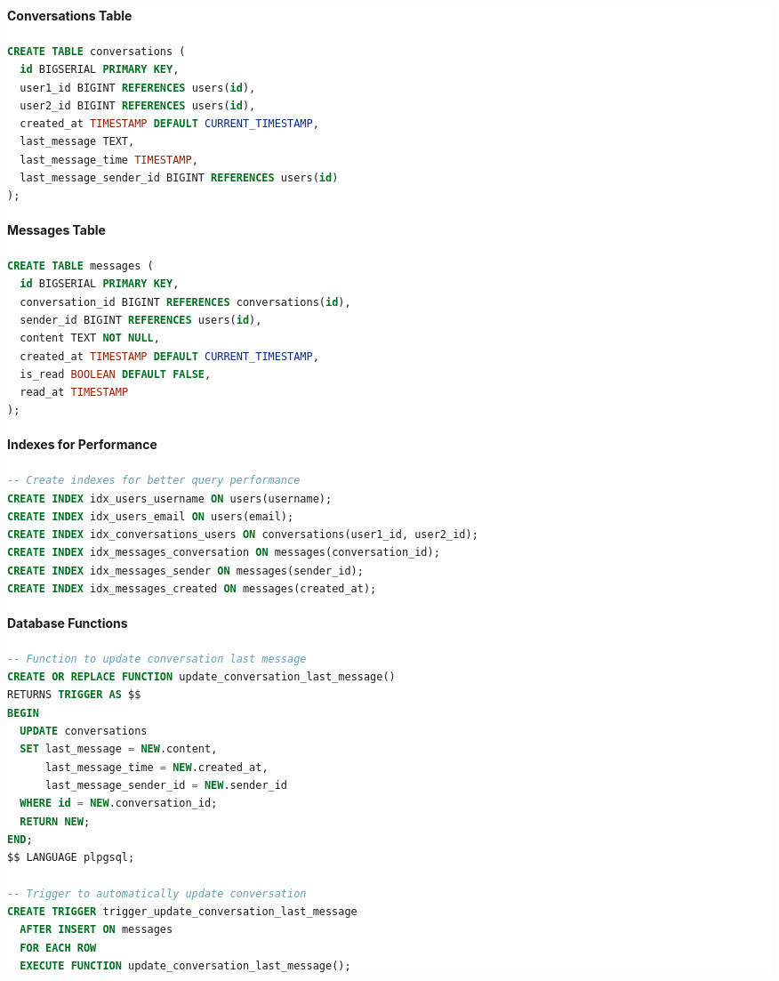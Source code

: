 #### Conversations Table
```sql
CREATE TABLE conversations (
  id BIGSERIAL PRIMARY KEY,
  user1_id BIGINT REFERENCES users(id),
  user2_id BIGINT REFERENCES users(id),
  created_at TIMESTAMP DEFAULT CURRENT_TIMESTAMP,
  last_message TEXT,
  last_message_time TIMESTAMP,
  last_message_sender_id BIGINT REFERENCES users(id)
);
```

#### Messages Table
```sql
CREATE TABLE messages (
  id BIGSERIAL PRIMARY KEY,
  conversation_id BIGINT REFERENCES conversations(id),
  sender_id BIGINT REFERENCES users(id),
  content TEXT NOT NULL,
  created_at TIMESTAMP DEFAULT CURRENT_TIMESTAMP,
  is_read BOOLEAN DEFAULT FALSE,
  read_at TIMESTAMP
);
```

#### Indexes for Performance
```sql
-- Create indexes for better query performance
CREATE INDEX idx_users_username ON users(username);
CREATE INDEX idx_users_email ON users(email);
CREATE INDEX idx_conversations_users ON conversations(user1_id, user2_id);
CREATE INDEX idx_messages_conversation ON messages(conversation_id);
CREATE INDEX idx_messages_sender ON messages(sender_id);
CREATE INDEX idx_messages_created ON messages(created_at);
```

#### Database Functions
```sql
-- Function to update conversation last message
CREATE OR REPLACE FUNCTION update_conversation_last_message()
RETURNS TRIGGER AS $$
BEGIN
  UPDATE conversations 
  SET last_message = NEW.content,
      last_message_time = NEW.created_at,
      last_message_sender_id = NEW.sender_id
  WHERE id = NEW.conversation_id;
  RETURN NEW;
END;
$$ LANGUAGE plpgsql;

-- Trigger to automatically update conversation
CREATE TRIGGER trigger_update_conversation_last_message
  AFTER INSERT ON messages
  FOR EACH ROW
  EXECUTE FUNCTION update_conversation_last_message();
```
